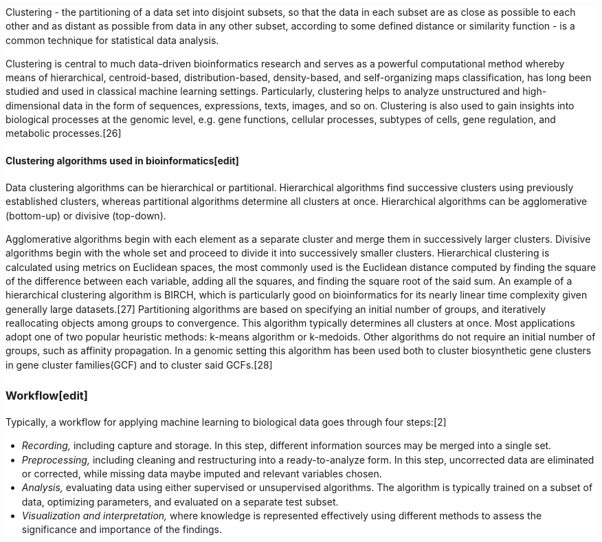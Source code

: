 
Clustering - the partitioning of a data set into disjoint subsets, so that the data in each subset are as close as possible to each other and as distant as possible from data in any other subset, according to some defined distance or similarity function - is a common technique for statistical data analysis.


Clustering is central to much data-driven bioinformatics research and serves as a powerful computational method whereby means of hierarchical, centroid-based, distribution-based, density-based, and self-organizing maps classification, has long been studied and used in classical machine learning settings. Particularly, clustering helps to analyze unstructured and high-dimensional data in the form of sequences, expressions, texts, images, and so on. Clustering is also used to gain insights into biological processes at the genomic level, e.g. gene functions, cellular processes, subtypes of cells, gene regulation, and metabolic processes.[26]



#### Clustering algorithms used in bioinformatics[edit]


Data clustering algorithms can be hierarchical or partitional. Hierarchical algorithms find successive clusters using previously established clusters, whereas partitional algorithms determine all clusters at once. Hierarchical algorithms can be agglomerative (bottom-up) or divisive (top-down).


Agglomerative algorithms begin with each element as a separate cluster and merge them in successively larger clusters. Divisive algorithms begin with the whole set and proceed to divide it into successively smaller clusters. Hierarchical clustering is calculated using metrics on Euclidean spaces, the most commonly used is the Euclidean distance computed by finding the square of the difference between each variable, adding all the squares, and finding the square root of the said sum. An example of a hierarchical clustering algorithm is BIRCH, which is particularly good on bioinformatics for its nearly linear time complexity given generally large datasets.[27] Partitioning algorithms are based on specifying an initial number of groups, and iteratively reallocating objects among groups to convergence. This algorithm typically determines all clusters at once. Most applications adopt one of two popular heuristic methods: k-means algorithm or k-medoids. Other algorithms do not require an initial number of groups, such as affinity propagation. In a genomic setting this algorithm has been used both to cluster biosynthetic gene clusters in gene cluster families(GCF) and to cluster said GCFs.[28]



### Workflow[edit]


Typically, a workflow for applying machine learning to biological data goes through four steps:[2]



* *Recording,* including capture and storage. In this step, different information sources may be merged into a single set.
* *Preprocessing,* including cleaning and restructuring into a ready-to-analyze form. In this step, uncorrected data are eliminated or corrected, while missing data maybe imputed and relevant variables chosen.
* *Analysis,* evaluating data using either supervised or unsupervised algorithms. The algorithm is typically trained on a subset of data, optimizing parameters, and evaluated on a separate test subset.
* *Visualization and interpretation,* where knowledge is represented effectively using different methods to assess the significance and importance of the findings.

